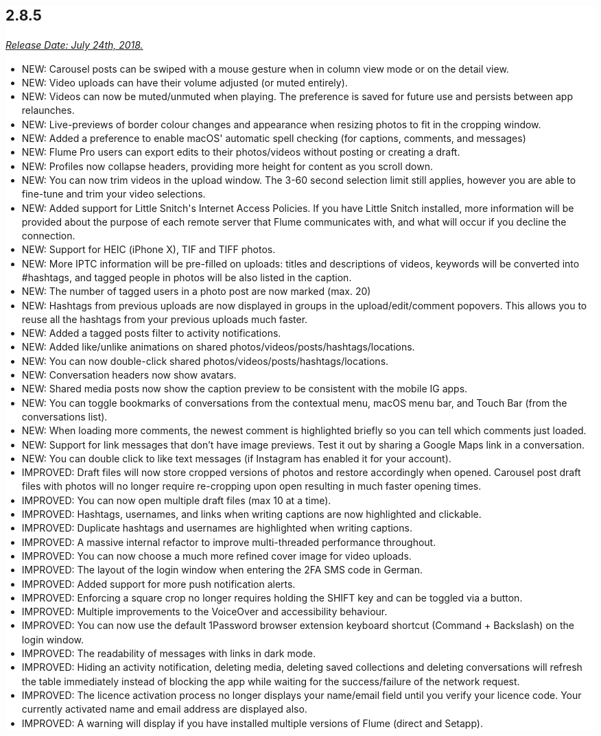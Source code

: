 ## 2.8.5

[_Release Date: July 24th, 2018._](http://blog.flumeapp.com/post/176228638006/flume-for-mac-285)

* NEW: Carousel posts can be swiped with a mouse gesture when in column view mode or on the detail view.
* NEW: Video uploads can have their volume adjusted \(or muted entirely\).
* NEW: Videos can now be muted/unmuted when playing. The preference is saved for future use and persists between app relaunches.
* NEW: Live-previews of border colour changes and appearance when resizing photos to fit in the cropping window.
* NEW: Added a preference to enable macOS' automatic spell checking \(for captions, comments, and messages\)
* NEW: Flume Pro users can export edits to their photos/videos without posting or creating a draft.
* NEW: Profiles now collapse headers, providing more height for content as you scroll down.
* NEW: You can now trim videos in the upload window. The 3-60 second selection limit still applies, however you are able to fine-tune and trim your video selections.
* NEW: Added support for Little Snitch's Internet Access Policies. If you have Little Snitch installed, more information will be provided about the purpose of each remote server that Flume communicates with, and what will occur if you decline the connection.
* NEW: Support for HEIC \(iPhone X\), TIF and TIFF photos.
* NEW: More IPTC information will be pre-filled on uploads: titles and descriptions of videos, keywords will be converted into \#hashtags, and tagged people in photos will be also listed in the caption.
* NEW: The number of tagged users in a photo post are now marked \(max. 20\)
* NEW: Hashtags from previous uploads are now displayed in groups in the upload/edit/comment popovers. This allows you to reuse all the hashtags from your previous uploads much faster.
* NEW: Added a tagged posts filter to activity notifications.
* NEW: Added like/unlike animations on shared photos/videos/posts/hashtags/locations.
* NEW: You can now double-click shared photos/videos/posts/hashtags/locations.
* NEW: Conversation headers now show avatars.
* NEW: Shared media posts now show the caption preview to be consistent with the mobile IG apps.
* NEW: You can toggle bookmarks of conversations from the contextual menu, macOS menu bar, and Touch Bar \(from the conversations list\).
* NEW: When loading more comments, the newest comment is highlighted briefly so you can tell which comments just loaded.
* NEW: Support for link messages that don’t have image previews. Test it out by sharing a Google Maps link in a conversation.
* NEW: You can double click to like text messages \(if Instagram has enabled it for your account\).
* IMPROVED: Draft files will now store cropped versions of photos and restore accordingly when opened. Carousel post draft files with photos will no longer require re-cropping upon open resulting in much faster opening times.
* IMPROVED: You can now open multiple draft files \(max 10 at a time\).
* IMPROVED: Hashtags, usernames, and links when writing captions are now highlighted and clickable.
* IMPROVED: Duplicate hashtags and usernames are highlighted when writing captions.
* IMPROVED: A massive internal refactor to improve multi-threaded performance throughout.
* IMPROVED: You can now choose a much more refined cover image for video uploads.
* IMPROVED: The layout of the login window when entering the 2FA SMS code in German.
* IMPROVED: Added support for more push notification alerts.
* IMPROVED: Enforcing a square crop no longer requires holding the SHIFT key and can be toggled via a button.
* IMPROVED: Multiple improvements to the VoiceOver and accessibility behaviour.
* IMPROVED: You can now use the default 1Password browser extension keyboard shortcut \(Command + Backslash\) on the login window.
* IMPROVED: The readability of messages with links in dark mode.
* IMPROVED: Hiding an activity notification, deleting media, deleting saved collections and deleting conversations will refresh the table immediately instead of blocking the app while waiting for the success/failure of the network request.
* IMPROVED: The licence activation process no longer displays your name/email field until you verify your licence code. Your currently activated name and email address are displayed also.
* IMPROVED: A warning will display if you have installed multiple versions of Flume \(direct and Setapp\).